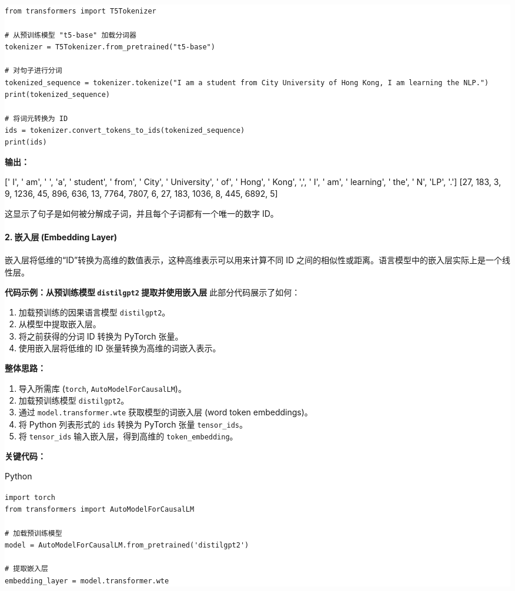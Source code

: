     from transformers import T5Tokenizer
    
    # 从预训练模型 "t5-base" 加载分词器
    tokenizer = T5Tokenizer.from_pretrained("t5-base")
    
    # 对句子进行分词
    tokenized_sequence = tokenizer.tokenize("I am a student from City University of Hong Kong, I am learning the NLP.")
    print(tokenized_sequence)
    
    # 将词元转换为 ID
    ids = tokenizer.convert_tokens_to_ids(tokenized_sequence)
    print(ids)

**输出：**

[' I', ' am', ' ', 'a', ' student', ' from', ' City', ' University', ' of', ' Hong', ' Kong', ',', ' I', ' am', ' learning', ' the', ' N', 'LP', '.']
    [27, 183, 3, 9, 1236, 45, 896, 636, 13, 7764, 7807, 6, 27, 183, 1036, 8, 445, 6892, 5]

这显示了句子是如何被分解成子词，并且每个子词都有一个唯一的数字 ID。

#### 2\. 嵌入层 (Embedding Layer)

嵌入层将低维的“ID”转换为高维的数值表示，这种高维表示可以用来计算不同 ID 之间的相似性或距离。语言模型中的嵌入层实际上是一个线性层。

**代码示例：从预训练模型 `distilgpt2` 提取并使用嵌入层** 此部分代码展示了如何：

1.  加载预训练的因果语言模型 `distilgpt2`。
2.  从模型中提取嵌入层。
3.  将之前获得的分词 ID 转换为 PyTorch 张量。
4.  使用嵌入层将低维的 ID 张量转换为高维的词嵌入表示。

**整体思路：**

1.  导入所需库 (`torch`, `AutoModelForCausalLM`)。
2.  加载预训练模型 `distilgpt2`。
3.  通过 `model.transformer.wte` 获取模型的词嵌入层 (word token embeddings)。
4.  将 Python 列表形式的 `ids` 转换为 PyTorch 张量 `tensor_ids`。
5.  将 `tensor_ids` 输入嵌入层，得到高维的 `token_embedding`。

**关键代码：**

Python

    import torch
    from transformers import AutoModelForCausalLM
    
    # 加载预训练模型
    model = AutoModelForCausalLM.from_pretrained('distilgpt2')
    
    # 提取嵌入层
    embedding_layer = model.transformer.wte
    